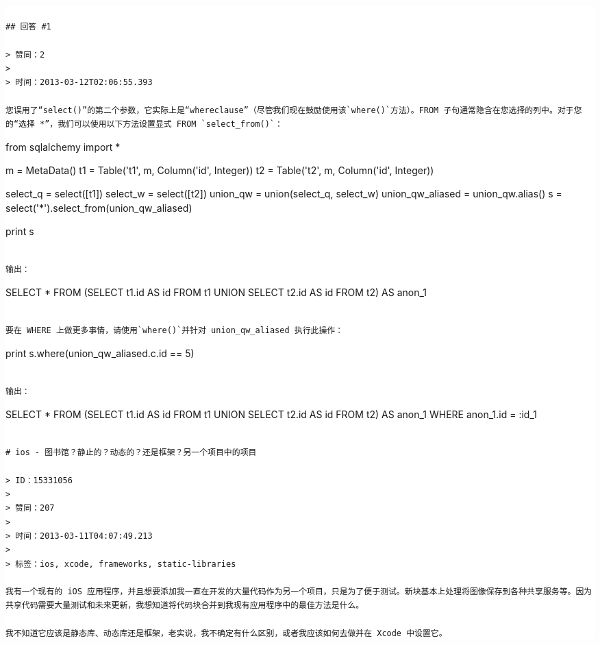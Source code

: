 ```

## 回答 #1

> 赞同：2
> 
> 时间：2013-03-12T02:06:55.393

您误用了“select()”的第二个参数，它实际上是“whereclause”（尽管我们现在鼓励使用该`where()`方法）。FROM 子句通常隐含在您选择的列中。对于您的“选择 *”，我们可以使用以下方法设置显式 FROM `select_from()`：

```
from sqlalchemy import *

m = MetaData()
t1 = Table('t1', m, Column('id', Integer))
t2 = Table('t2', m, Column('id', Integer))

select_q = select([t1])
select_w = select([t2])
union_qw = union(select_q, select_w)
union_qw_aliased = union_qw.alias()
s = select('*').select_from(union_qw_aliased)

print s 
```

输出：

```
SELECT * 
FROM (SELECT t1.id AS id 
FROM t1 UNION SELECT t2.id AS id 
FROM t2) AS anon_1 
```

要在 WHERE 上做更多事情，请使用`where()`并针对 union_qw_aliased 执行此操作：

```
print s.where(union_qw_aliased.c.id == 5) 
```

输出：

```
SELECT * 
FROM (SELECT t1.id AS id 
FROM t1 UNION SELECT t2.id AS id 
FROM t2) AS anon_1 
WHERE anon_1.id = :id_1 
```

# ios - 图书馆？静止的？动态的？还是框架？另一个项目中的项目

> ID：15331056
> 
> 赞同：207
> 
> 时间：2013-03-11T04:07:49.213
> 
> 标签：ios, xcode, frameworks, static-libraries

我有一个现有的 iOS 应用程序，并且想要添加我一直在开发的大量代码作为另一个项目，只是为了便于测试。新块基本上处理将图像保存到各种共享服务等。因为共享代码需要大量测试和未来更新，我想知道将代码块合并到我现有应用程序中的最佳方法是什么。

我不知道它应该是静态库、动态库还是框架，老实说，我不确定有什么区别，或者我应该如何去做并在 Xcode 中设置它。

```